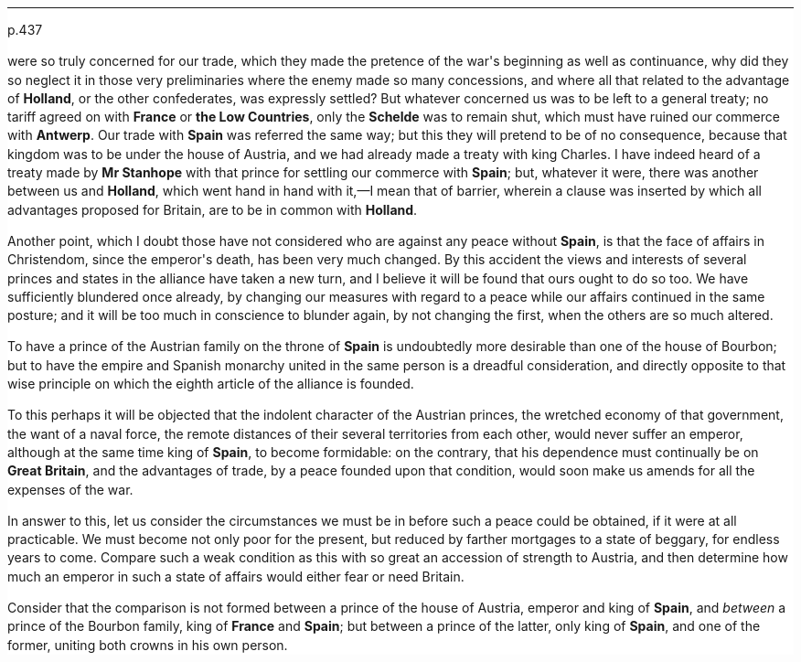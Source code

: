 



---

p.437






were so truly concerned for our trade, which they made the pretence of the war's beginning as well as continuance, why did they so neglect it in those very preliminaries where the enemy made so many concessions, and where all that related to the advantage of **Holland**, or the other confederates, was expressly settled? But whatever concerned us was to be left to a general treaty; no tariff agreed on with **France** or **the Low Countries**, only the **Schelde** was to remain shut, which must have ruined our commerce with **Antwerp**. Our trade with **Spain** was referred the same way; but this they will pretend to be of no consequence, because that kingdom was to be under the house of Austria, and we had already made a treaty with king Charles. I have indeed heard of a treaty made by **Mr Stanhope** with that prince for settling our commerce with **Spain**; but, whatever it were, there was another between us and **Holland**, which went hand in hand with it,—I mean that of barrier, wherein a clause was inserted by which all advantages proposed for Britain, are to be in common with **Holland**.


Another point, which I doubt those have not considered who are against any peace without **Spain**, is that the face of affairs in Christendom, since the emperor's death, has been very much changed. By this accident the views and interests of several princes and states in the alliance have taken a new turn, and I believe it will be found that ours ought to do so too. We have sufficiently blundered once already, by changing our measures with regard to a peace while our affairs continued in the same posture; and it will be too much in conscience to blunder again, by not changing the first, when the others are so much altered.


To have a prince of the Austrian family on the throne of **Spain** is undoubtedly more desirable than one of the house of Bourbon; but to have the empire and Spanish monarchy united in the same person is a dreadful consideration, and directly opposite to that wise principle on which the eighth article of the alliance is founded.


To this perhaps it will be objected that the indolent character of the Austrian princes, the wretched economy of that government, the want of a naval force, the remote distances of their several territories from each other, would never suffer an emperor, although at the same time king of **Spain**, to become formidable: on the contrary, that his dependence must continually be on **Great Britain**, and the advantages of trade, by a peace founded upon that condition, would soon make us amends for all the expenses of the war.


In answer to this, let us consider the circumstances we must be in before such a peace could be obtained, if it were at all practicable. We must become not only poor for the present, but reduced by farther mortgages to a state of beggary, for endless years to come. Compare such a weak condition as this with so great an accession of strength to Austria, and then determine how much an emperor in such a state of affairs would either fear or need Britain.


Consider that the comparison is not formed between a prince of the house of Austria, emperor and king of **Spain**, and *between* a prince of the Bourbon family, king of **France** and **Spain**; but between a prince of the latter, only king of **Spain**, and one of the former, uniting both crowns in his own person.
